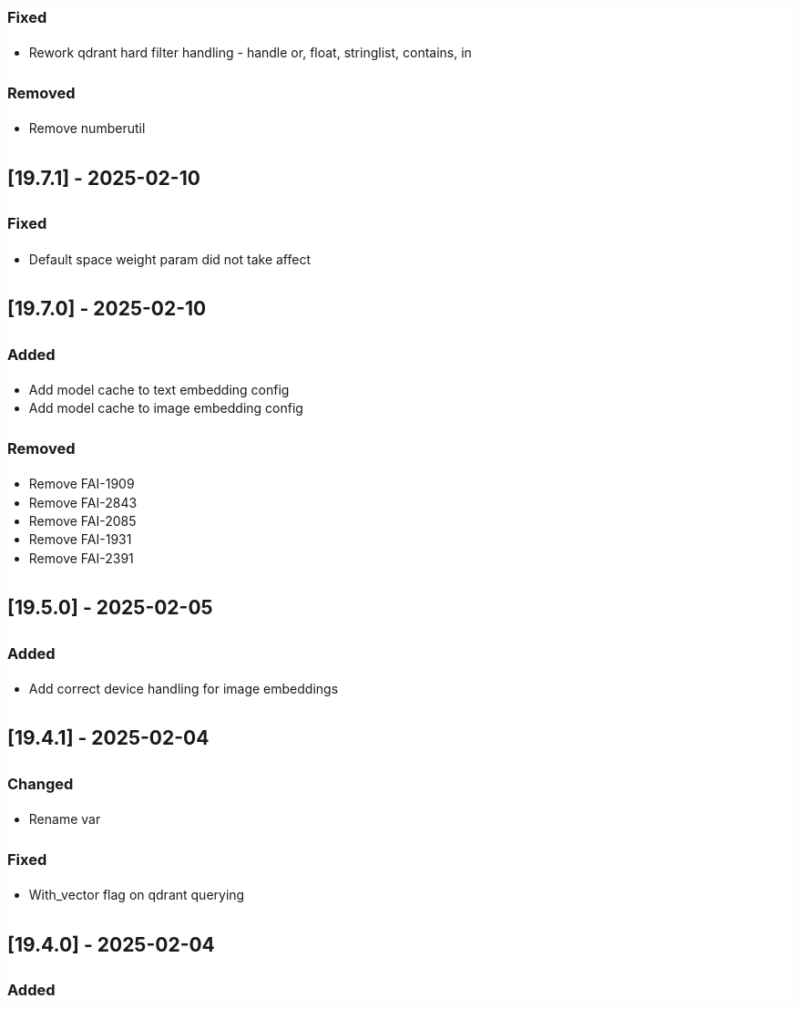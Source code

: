 ### Fixed

- Rework qdrant hard filter handling - handle or, float, stringlist, contains, in

### Removed

- Remove numberutil

## [19.7.1] - 2025-02-10

### Fixed

- Default space weight param did not take affect

## [19.7.0] - 2025-02-10

### Added

- Add model cache to text embedding config
- Add model cache to image embedding config

### Removed

- Remove FAI-1909
- Remove FAI-2843
- Remove FAI-2085
- Remove FAI-1931
- Remove FAI-2391

## [19.5.0] - 2025-02-05

### Added

- Add correct device handling for image embeddings

## [19.4.1] - 2025-02-04

### Changed

- Rename var

### Fixed

- With_vector flag on qdrant querying

## [19.4.0] - 2025-02-04

### Added
